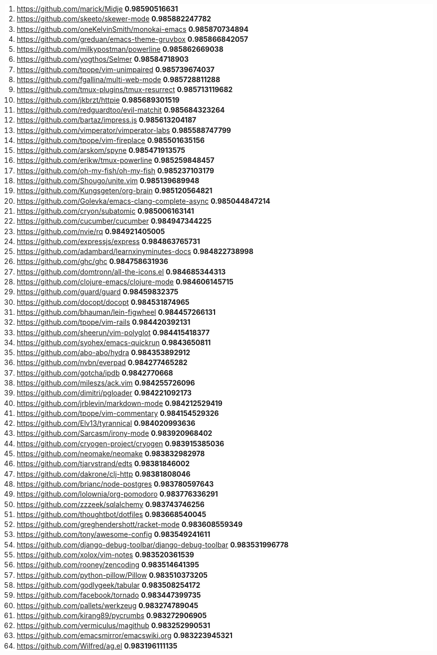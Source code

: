  1. https://github.com/marick/Midje **0.98590516631**
 1. https://github.com/skeeto/skewer-mode **0.985882247782**
 1. https://github.com/oneKelvinSmith/monokai-emacs **0.985870734894**
 1. https://github.com/greduan/emacs-theme-gruvbox **0.985866842057**
 1. https://github.com/milkypostman/powerline **0.985862669038**
 1. https://github.com/yogthos/Selmer **0.98584718903**
 1. https://github.com/tpope/vim-unimpaired **0.985739674037**
 1. https://github.com/fgallina/multi-web-mode **0.985728811288**
 1. https://github.com/tmux-plugins/tmux-resurrect **0.985713119682**
 1. https://github.com/jkbrzt/httpie **0.985689301519**
 1. https://github.com/redguardtoo/evil-matchit **0.985684323264**
 1. https://github.com/bartaz/impress.js **0.985613204187**
 1. https://github.com/vimperator/vimperator-labs **0.985588747799**
 1. https://github.com/tpope/vim-fireplace **0.985501635156**
 1. https://github.com/arskom/spyne **0.985471913575**
 1. https://github.com/erikw/tmux-powerline **0.985259848457**
 1. https://github.com/oh-my-fish/oh-my-fish **0.985237103179**
 1. https://github.com/Shougo/unite.vim **0.985139689948**
 1. https://github.com/Kungsgeten/org-brain **0.985120564821**
 1. https://github.com/Golevka/emacs-clang-complete-async **0.985044847214**
 1. https://github.com/cryon/subatomic **0.985006163141**
 1. https://github.com/cucumber/cucumber **0.984947344225**
 1. https://github.com/nvie/rq **0.984921405005**
 1. https://github.com/expressjs/express **0.984863765731**
 1. https://github.com/adambard/learnxinyminutes-docs **0.984822738998**
 1. https://github.com/ghc/ghc **0.984758631936**
 1. https://github.com/domtronn/all-the-icons.el **0.984685344313**
 1. https://github.com/clojure-emacs/clojure-mode **0.984606145715**
 1. https://github.com/guard/guard **0.98459832375**
 1. https://github.com/docopt/docopt **0.984531874965**
 1. https://github.com/bhauman/lein-figwheel **0.984457266131**
 1. https://github.com/tpope/vim-rails **0.984420392131**
 1. https://github.com/sheerun/vim-polyglot **0.984415418377**
 1. https://github.com/syohex/emacs-quickrun **0.9843650811**
 1. https://github.com/abo-abo/hydra **0.984353892912**
 1. https://github.com/nvbn/everpad **0.984277465282**
 1. https://github.com/gotcha/ipdb **0.9842770668**
 1. https://github.com/mileszs/ack.vim **0.984255726096**
 1. https://github.com/dimitri/pgloader **0.984221092173**
 1. https://github.com/jrblevin/markdown-mode **0.984212529419**
 1. https://github.com/tpope/vim-commentary **0.984154529326**
 1. https://github.com/Elv13/tyrannical **0.984020993636**
 1. https://github.com/Sarcasm/irony-mode **0.983920968402**
 1. https://github.com/cryogen-project/cryogen **0.983915385036**
 1. https://github.com/neomake/neomake **0.983832982978**
 1. https://github.com/tjarvstrand/edts **0.98381846002**
 1. https://github.com/dakrone/clj-http **0.98381808046**
 1. https://github.com/brianc/node-postgres **0.983780597643**
 1. https://github.com/lolownia/org-pomodoro **0.983776336291**
 1. https://github.com/zzzeek/sqlalchemy **0.983743746256**
 1. https://github.com/thoughtbot/dotfiles **0.983668540045**
 1. https://github.com/greghendershott/racket-mode **0.983608559349**
 1. https://github.com/tony/awesome-config **0.983549241611**
 1. https://github.com/django-debug-toolbar/django-debug-toolbar **0.983531996778**
 1. https://github.com/xolox/vim-notes **0.983520361539**
 1. https://github.com/rooney/zencoding **0.983514641395**
 1. https://github.com/python-pillow/Pillow **0.983510373205**
 1. https://github.com/godlygeek/tabular **0.983508254172**
 1. https://github.com/facebook/tornado **0.983447399735**
 1. https://github.com/pallets/werkzeug **0.983274789045**
 1. https://github.com/kirang89/pycrumbs **0.983272906905**
 1. https://github.com/vermiculus/magithub **0.983252990531**
 1. https://github.com/emacsmirror/emacswiki.org **0.983223945321**
 1. https://github.com/Wilfred/ag.el **0.983196111135**